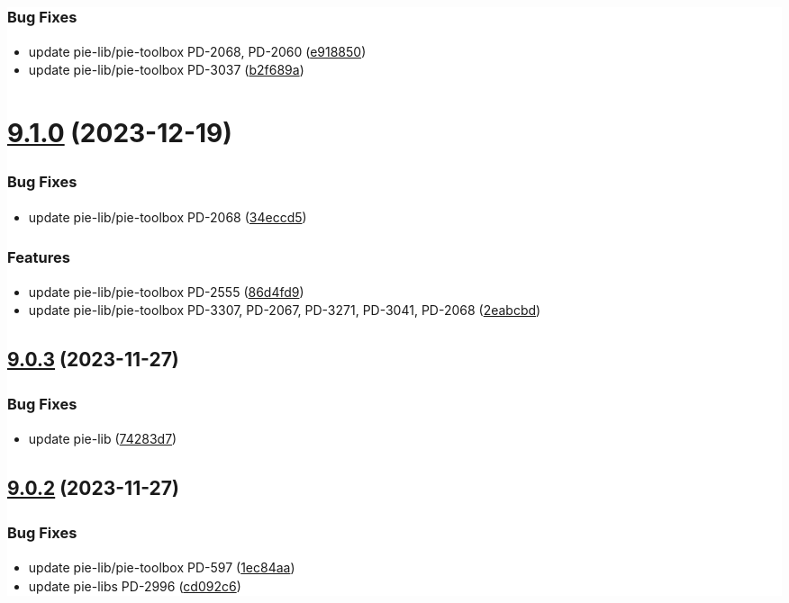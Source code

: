 
### Bug Fixes

* update pie-lib/pie-toolbox PD-2068, PD-2060 ([e918850](https://github.com/pie-framework/pie-elements/commit/e9188502ffeaefe41bf0f23895d4bb2daf839364))
* update pie-lib/pie-toolbox PD-3037 ([b2f689a](https://github.com/pie-framework/pie-elements/commit/b2f689a416c2c39d7ed423a22db02dd32415ba82))





# [9.1.0](https://github.com/pie-framework/pie-elements/compare/@pie-element/ebsr-configure@9.0.3...@pie-element/ebsr-configure@9.1.0) (2023-12-19)


### Bug Fixes

* update pie-lib/pie-toolbox PD-2068 ([34eccd5](https://github.com/pie-framework/pie-elements/commit/34eccd52c44259eddf3e2b816b00b82f83bc2bf8))


### Features

* update pie-lib/pie-toolbox PD-2555 ([86d4fd9](https://github.com/pie-framework/pie-elements/commit/86d4fd909180dd1fcbc446bd8b29c23af21a1c69))
* update pie-lib/pie-toolbox PD-3307, PD-2067, PD-3271, PD-3041, PD-2068 ([2eabcbd](https://github.com/pie-framework/pie-elements/commit/2eabcbd036e318bb24552f4140ca7384ad865951))





## [9.0.3](https://github.com/pie-framework/pie-elements/compare/@pie-element/ebsr-configure@9.0.2...@pie-element/ebsr-configure@9.0.3) (2023-11-27)


### Bug Fixes

* update pie-lib ([74283d7](https://github.com/pie-framework/pie-elements/commit/74283d71b12ab9c82875ce995368e5e39f4face6))





## [9.0.2](https://github.com/pie-framework/pie-elements/compare/@pie-element/ebsr-configure@9.0.1...@pie-element/ebsr-configure@9.0.2) (2023-11-27)


### Bug Fixes

* update pie-lib/pie-toolbox PD-597 ([1ec84aa](https://github.com/pie-framework/pie-elements/commit/1ec84aadae515088ef65b99f780a5e5dca516f99))
* update pie-libs PD-2996 ([cd092c6](https://github.com/pie-framework/pie-elements/commit/cd092c6b5c4db91645394cd23febc1f9a07f46f9))
